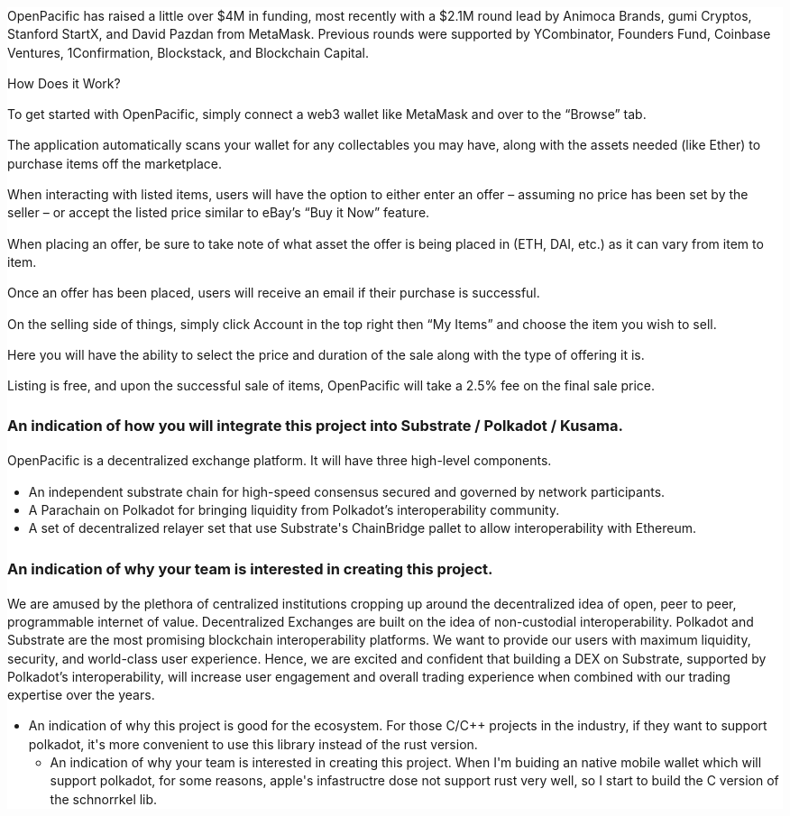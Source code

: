 OpenPacific has raised a little over $4M in funding, most recently with a $2.1M round lead by Animoca Brands, gumi Cryptos, Stanford StartX, and David Pazdan from MetaMask. Previous rounds were supported by YCombinator, Founders Fund, Coinbase Ventures, 1Confirmation, Blockstack, and Blockchain Capital.

How Does it Work?

To get started with OpenPacific, simply connect a web3 wallet like MetaMask and over to the “Browse” tab.

The application automatically scans your wallet for any collectables you may have, along with the assets needed (like Ether) to purchase items off the marketplace.

When interacting with listed items, users will have the option to either enter an offer – assuming no price has been set by the seller – or accept the listed price similar to eBay’s “Buy it Now” feature.

When placing an offer, be sure to take note of what asset the offer is being placed in (ETH, DAI, etc.) as it can vary from item to item.

Once an offer has been placed, users will receive an email if their purchase is successful.

On the selling side of things, simply click Account in the top right then “My Items” and choose the item you wish to sell.

Here you will have the ability to select the price and duration of the sale along with the type of offering it is.


Listing is free, and upon the successful sale of items, OpenPacific will take a 2.5% fee on the final sale price.


### An indication of how you will integrate this project into Substrate / Polkadot / Kusama.
OpenPacific is a decentralized exchange platform. It will have three high-level components. 
* An independent substrate chain for high-speed consensus secured and governed by network participants. 
* A Parachain on Polkadot for bringing liquidity from Polkadot’s interoperability community.
* A set of decentralized relayer set that use Substrate's ChainBridge pallet to allow interoperability with Ethereum. 

### An indication of why your team is interested in creating this project.
We are amused by the plethora of centralized institutions cropping up around the decentralized idea of open, peer to peer, programmable internet of value. Decentralized Exchanges are built on the idea of non-custodial interoperability. Polkadot and Substrate are the most promising blockchain interoperability platforms. We want to provide our users with maximum liquidity, security, and world-class user experience. Hence, we are excited and confident that building a DEX on Substrate, supported by Polkadot’s interoperability, will increase user engagement and overall trading experience when combined with our trading expertise over the years.


* An indication of why this project is good for the ecosystem.
  For those C/C++ projects in the industry, if they want to support polkadot, it's more convenient to use this library instead of the rust version.
  * An indication of why your team is interested in creating this project.
  When I'm buiding an native mobile wallet which will support polkadot, for some reasons, apple's infastructre dose not support rust very well, so I start to build the C version of the schnorrkel lib.
